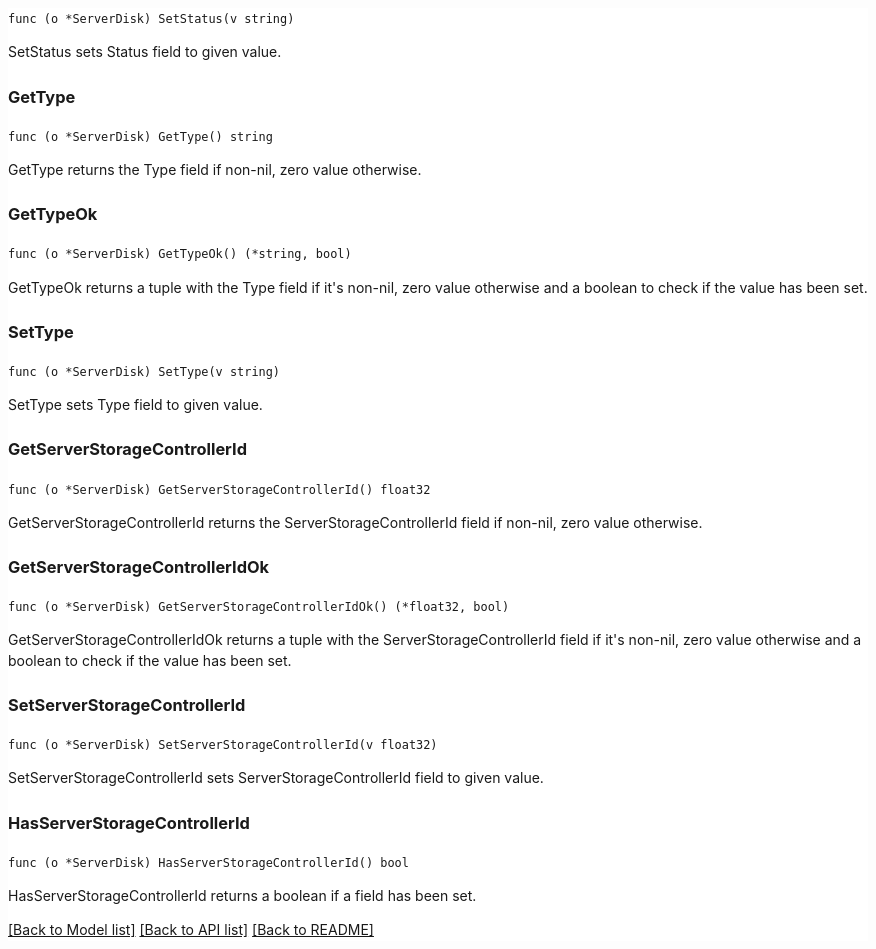 `func (o *ServerDisk) SetStatus(v string)`

SetStatus sets Status field to given value.


### GetType

`func (o *ServerDisk) GetType() string`

GetType returns the Type field if non-nil, zero value otherwise.

### GetTypeOk

`func (o *ServerDisk) GetTypeOk() (*string, bool)`

GetTypeOk returns a tuple with the Type field if it's non-nil, zero value otherwise
and a boolean to check if the value has been set.

### SetType

`func (o *ServerDisk) SetType(v string)`

SetType sets Type field to given value.


### GetServerStorageControllerId

`func (o *ServerDisk) GetServerStorageControllerId() float32`

GetServerStorageControllerId returns the ServerStorageControllerId field if non-nil, zero value otherwise.

### GetServerStorageControllerIdOk

`func (o *ServerDisk) GetServerStorageControllerIdOk() (*float32, bool)`

GetServerStorageControllerIdOk returns a tuple with the ServerStorageControllerId field if it's non-nil, zero value otherwise
and a boolean to check if the value has been set.

### SetServerStorageControllerId

`func (o *ServerDisk) SetServerStorageControllerId(v float32)`

SetServerStorageControllerId sets ServerStorageControllerId field to given value.

### HasServerStorageControllerId

`func (o *ServerDisk) HasServerStorageControllerId() bool`

HasServerStorageControllerId returns a boolean if a field has been set.


[[Back to Model list]](../README.md#documentation-for-models) [[Back to API list]](../README.md#documentation-for-api-endpoints) [[Back to README]](../README.md)


